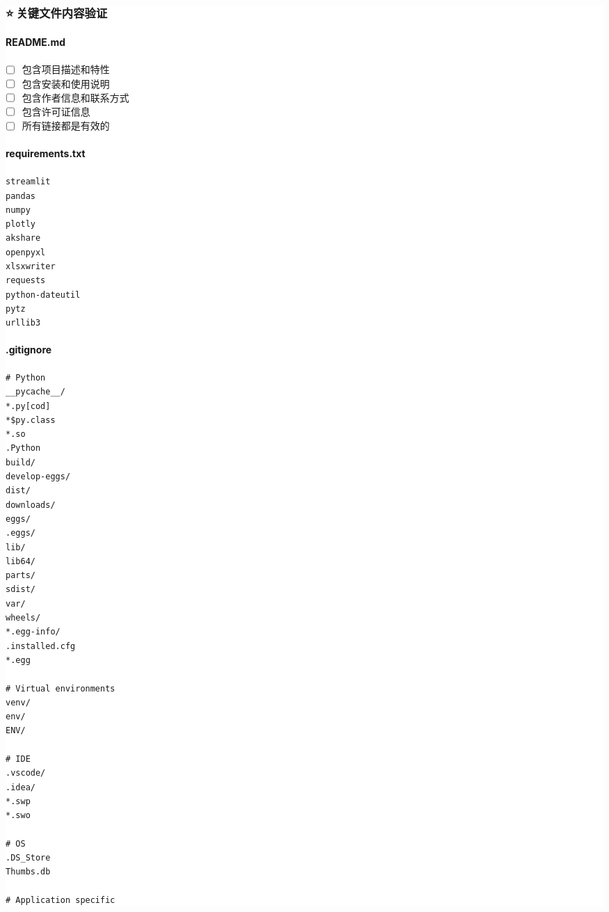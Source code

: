 ### ⭐ 关键文件内容验证

#### README.md
- [ ] 包含项目描述和特性
- [ ] 包含安装和使用说明
- [ ] 包含作者信息和联系方式
- [ ] 包含许可证信息
- [ ] 所有链接都是有效的

#### requirements.txt
```
streamlit
pandas
numpy
plotly
akshare
openpyxl
xlsxwriter
requests
python-dateutil
pytz
urllib3
```

#### .gitignore
```
# Python
__pycache__/
*.py[cod]
*$py.class
*.so
.Python
build/
develop-eggs/
dist/
downloads/
eggs/
.eggs/
lib/
lib64/
parts/
sdist/
var/
wheels/
*.egg-info/
.installed.cfg
*.egg

# Virtual environments
venv/
env/
ENV/

# IDE
.vscode/
.idea/
*.swp
*.swo

# OS
.DS_Store
Thumbs.db

# Application specific
```